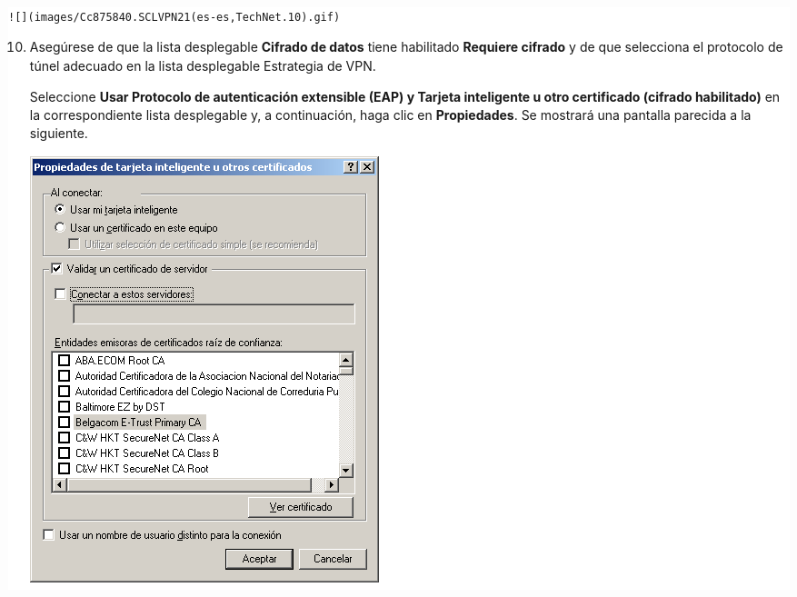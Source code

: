     ![](images/Cc875840.SCLVPN21(es-es,TechNet.10).gif)

10. Asegúrese de que la lista desplegable **Cifrado de datos** tiene habilitado **Requiere cifrado** y de que selecciona el protocolo de túnel adecuado en la lista desplegable Estrategia de VPN.

    Seleccione **Usar Protocolo de autenticación extensible (EAP) y Tarjeta inteligente u otro certificado (cifrado habilitado)** en la correspondiente lista desplegable y, a continuación, haga clic en **Propiedades**. Se mostrará una pantalla parecida a la siguiente.

    ![](images/Cc875840.SCLVPN22(es-es,TechNet.10).gif)

